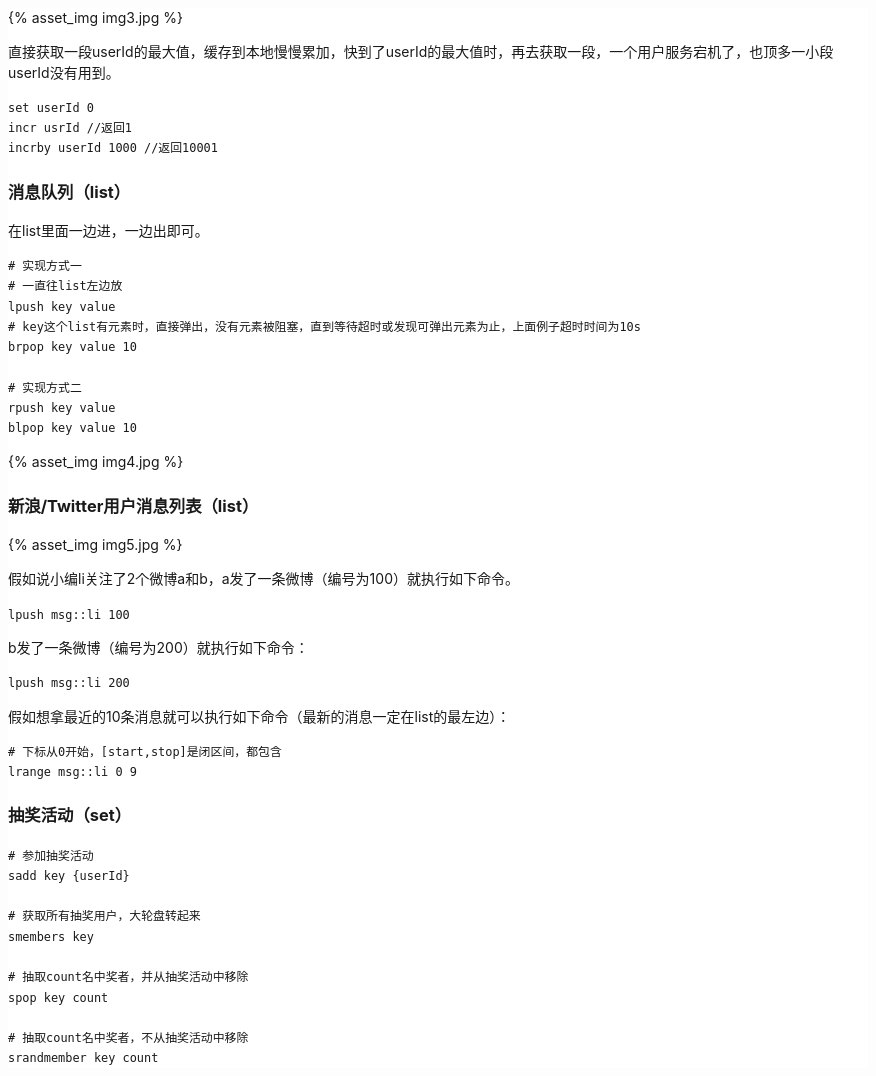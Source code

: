 {% asset_img img3.jpg %}

直接获取一段userId的最大值，缓存到本地慢慢累加，快到了userId的最大值时，再去获取一段，一个用户服务宕机了，也顶多一小段userId没有用到。

```
set userId 0
incr usrId //返回1
incrby userId 1000 //返回10001
```

### 消息队列（list）

在list里面一边进，一边出即可。

```
# 实现方式一
# 一直往list左边放
lpush key value 
# key这个list有元素时，直接弹出，没有元素被阻塞，直到等待超时或发现可弹出元素为止，上面例子超时时间为10s
brpop key value 10 

# 实现方式二
rpush key value
blpop key value 10
```

{% asset_img img4.jpg %}

### 新浪/Twitter用户消息列表（list）

{% asset_img img5.jpg %}

假如说小编li关注了2个微博a和b，a发了一条微博（编号为100）就执行如下命令。

```
lpush msg::li 100
```

b发了一条微博（编号为200）就执行如下命令：

```
lpush msg::li 200
```

假如想拿最近的10条消息就可以执行如下命令（最新的消息一定在list的最左边）：

```
# 下标从0开始，[start,stop]是闭区间，都包含
lrange msg::li 0 9 
```

### 抽奖活动（set）

```
# 参加抽奖活动
sadd key {userId} 

# 获取所有抽奖用户，大轮盘转起来
smembers key 

# 抽取count名中奖者，并从抽奖活动中移除
spop key count 

# 抽取count名中奖者，不从抽奖活动中移除
srandmember key count
```
